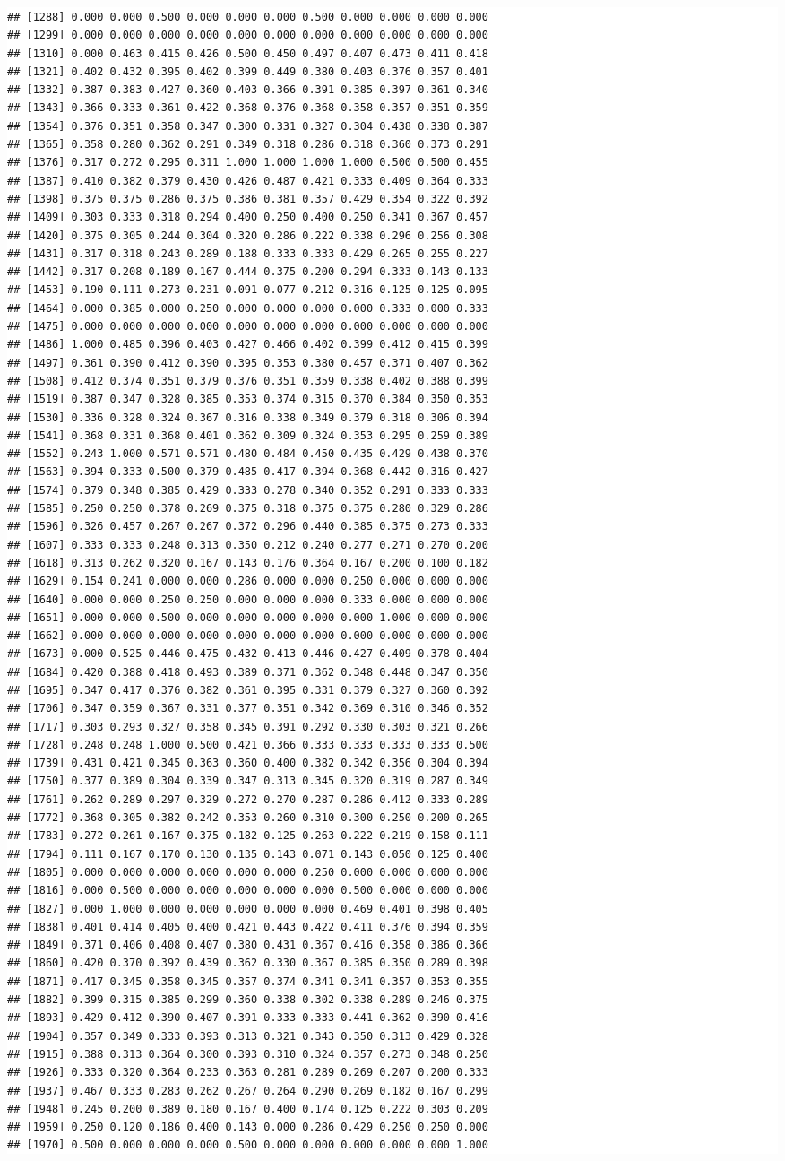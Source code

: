 ```
## [1288] 0.000 0.000 0.500 0.000 0.000 0.000 0.500 0.000 0.000 0.000 0.000
## [1299] 0.000 0.000 0.000 0.000 0.000 0.000 0.000 0.000 0.000 0.000 0.000
## [1310] 0.000 0.463 0.415 0.426 0.500 0.450 0.497 0.407 0.473 0.411 0.418
## [1321] 0.402 0.432 0.395 0.402 0.399 0.449 0.380 0.403 0.376 0.357 0.401
## [1332] 0.387 0.383 0.427 0.360 0.403 0.366 0.391 0.385 0.397 0.361 0.340
## [1343] 0.366 0.333 0.361 0.422 0.368 0.376 0.368 0.358 0.357 0.351 0.359
## [1354] 0.376 0.351 0.358 0.347 0.300 0.331 0.327 0.304 0.438 0.338 0.387
## [1365] 0.358 0.280 0.362 0.291 0.349 0.318 0.286 0.318 0.360 0.373 0.291
## [1376] 0.317 0.272 0.295 0.311 1.000 1.000 1.000 1.000 0.500 0.500 0.455
## [1387] 0.410 0.382 0.379 0.430 0.426 0.487 0.421 0.333 0.409 0.364 0.333
## [1398] 0.375 0.375 0.286 0.375 0.386 0.381 0.357 0.429 0.354 0.322 0.392
## [1409] 0.303 0.333 0.318 0.294 0.400 0.250 0.400 0.250 0.341 0.367 0.457
## [1420] 0.375 0.305 0.244 0.304 0.320 0.286 0.222 0.338 0.296 0.256 0.308
## [1431] 0.317 0.318 0.243 0.289 0.188 0.333 0.333 0.429 0.265 0.255 0.227
## [1442] 0.317 0.208 0.189 0.167 0.444 0.375 0.200 0.294 0.333 0.143 0.133
## [1453] 0.190 0.111 0.273 0.231 0.091 0.077 0.212 0.316 0.125 0.125 0.095
## [1464] 0.000 0.385 0.000 0.250 0.000 0.000 0.000 0.000 0.333 0.000 0.333
## [1475] 0.000 0.000 0.000 0.000 0.000 0.000 0.000 0.000 0.000 0.000 0.000
## [1486] 1.000 0.485 0.396 0.403 0.427 0.466 0.402 0.399 0.412 0.415 0.399
## [1497] 0.361 0.390 0.412 0.390 0.395 0.353 0.380 0.457 0.371 0.407 0.362
## [1508] 0.412 0.374 0.351 0.379 0.376 0.351 0.359 0.338 0.402 0.388 0.399
## [1519] 0.387 0.347 0.328 0.385 0.353 0.374 0.315 0.370 0.384 0.350 0.353
## [1530] 0.336 0.328 0.324 0.367 0.316 0.338 0.349 0.379 0.318 0.306 0.394
## [1541] 0.368 0.331 0.368 0.401 0.362 0.309 0.324 0.353 0.295 0.259 0.389
## [1552] 0.243 1.000 0.571 0.571 0.480 0.484 0.450 0.435 0.429 0.438 0.370
## [1563] 0.394 0.333 0.500 0.379 0.485 0.417 0.394 0.368 0.442 0.316 0.427
## [1574] 0.379 0.348 0.385 0.429 0.333 0.278 0.340 0.352 0.291 0.333 0.333
## [1585] 0.250 0.250 0.378 0.269 0.375 0.318 0.375 0.375 0.280 0.329 0.286
## [1596] 0.326 0.457 0.267 0.267 0.372 0.296 0.440 0.385 0.375 0.273 0.333
## [1607] 0.333 0.333 0.248 0.313 0.350 0.212 0.240 0.277 0.271 0.270 0.200
## [1618] 0.313 0.262 0.320 0.167 0.143 0.176 0.364 0.167 0.200 0.100 0.182
## [1629] 0.154 0.241 0.000 0.000 0.286 0.000 0.000 0.250 0.000 0.000 0.000
## [1640] 0.000 0.000 0.250 0.250 0.000 0.000 0.000 0.333 0.000 0.000 0.000
## [1651] 0.000 0.000 0.500 0.000 0.000 0.000 0.000 0.000 1.000 0.000 0.000
## [1662] 0.000 0.000 0.000 0.000 0.000 0.000 0.000 0.000 0.000 0.000 0.000
## [1673] 0.000 0.525 0.446 0.475 0.432 0.413 0.446 0.427 0.409 0.378 0.404
## [1684] 0.420 0.388 0.418 0.493 0.389 0.371 0.362 0.348 0.448 0.347 0.350
## [1695] 0.347 0.417 0.376 0.382 0.361 0.395 0.331 0.379 0.327 0.360 0.392
## [1706] 0.347 0.359 0.367 0.331 0.377 0.351 0.342 0.369 0.310 0.346 0.352
## [1717] 0.303 0.293 0.327 0.358 0.345 0.391 0.292 0.330 0.303 0.321 0.266
## [1728] 0.248 0.248 1.000 0.500 0.421 0.366 0.333 0.333 0.333 0.333 0.500
## [1739] 0.431 0.421 0.345 0.363 0.360 0.400 0.382 0.342 0.356 0.304 0.394
## [1750] 0.377 0.389 0.304 0.339 0.347 0.313 0.345 0.320 0.319 0.287 0.349
## [1761] 0.262 0.289 0.297 0.329 0.272 0.270 0.287 0.286 0.412 0.333 0.289
## [1772] 0.368 0.305 0.382 0.242 0.353 0.260 0.310 0.300 0.250 0.200 0.265
## [1783] 0.272 0.261 0.167 0.375 0.182 0.125 0.263 0.222 0.219 0.158 0.111
## [1794] 0.111 0.167 0.170 0.130 0.135 0.143 0.071 0.143 0.050 0.125 0.400
## [1805] 0.000 0.000 0.000 0.000 0.000 0.000 0.250 0.000 0.000 0.000 0.000
## [1816] 0.000 0.500 0.000 0.000 0.000 0.000 0.000 0.500 0.000 0.000 0.000
## [1827] 0.000 1.000 0.000 0.000 0.000 0.000 0.000 0.469 0.401 0.398 0.405
## [1838] 0.401 0.414 0.405 0.400 0.421 0.443 0.422 0.411 0.376 0.394 0.359
## [1849] 0.371 0.406 0.408 0.407 0.380 0.431 0.367 0.416 0.358 0.386 0.366
## [1860] 0.420 0.370 0.392 0.439 0.362 0.330 0.367 0.385 0.350 0.289 0.398
## [1871] 0.417 0.345 0.358 0.345 0.357 0.374 0.341 0.341 0.357 0.353 0.355
## [1882] 0.399 0.315 0.385 0.299 0.360 0.338 0.302 0.338 0.289 0.246 0.375
## [1893] 0.429 0.412 0.390 0.407 0.391 0.333 0.333 0.441 0.362 0.390 0.416
## [1904] 0.357 0.349 0.333 0.393 0.313 0.321 0.343 0.350 0.313 0.429 0.328
## [1915] 0.388 0.313 0.364 0.300 0.393 0.310 0.324 0.357 0.273 0.348 0.250
## [1926] 0.333 0.320 0.364 0.233 0.363 0.281 0.289 0.269 0.207 0.200 0.333
## [1937] 0.467 0.333 0.283 0.262 0.267 0.264 0.290 0.269 0.182 0.167 0.299
## [1948] 0.245 0.200 0.389 0.180 0.167 0.400 0.174 0.125 0.222 0.303 0.209
## [1959] 0.250 0.120 0.186 0.400 0.143 0.000 0.286 0.429 0.250 0.250 0.000
## [1970] 0.500 0.000 0.000 0.000 0.500 0.000 0.000 0.000 0.000 0.000 1.000
```